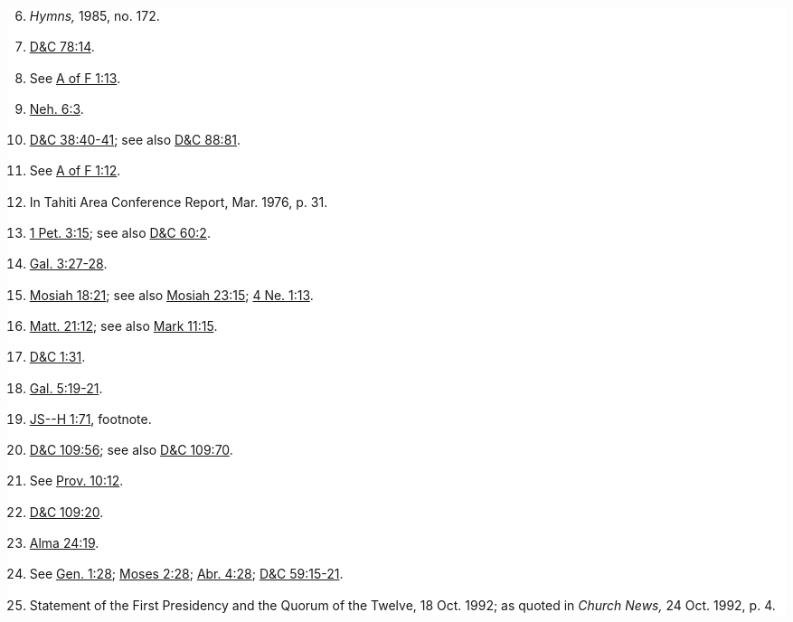   6.   _Hymns,_ 1985, no. 172.

  7.   [D&amp;C 78:14](https://www.lds.org/scriptures/dc-testament/dc/78.14?lang=eng#13).

  8.  See [A of F 1:13](https://www.lds.org/scriptures/pgp/a-of-f/1.13?lang=eng#12).

  9.   [Neh. 6:3](https://www.lds.org/scriptures/ot/neh/6.3?lang=eng#2).

  10.   [D&amp;C 38:40-41](https://www.lds.org/scriptures/dc-testament/dc/38.40-41?lang=eng#39); see also [D&amp;C 88:81](https://www.lds.org/scriptures/dc-testament/dc/88.81?lang=eng#80).

  11.  See [A of F 1:12](https://www.lds.org/scriptures/pgp/a-of-f/1.12?lang=eng#11).

  12.  In Tahiti Area Conference Report, Mar. 1976, p. 31.

  13.   [1 Pet. 3:15](https://www.lds.org/scriptures/nt/1-pet/3.15?lang=eng#14); see also [D&amp;C 60:2](https://www.lds.org/scriptures/dc-testament/dc/60.2?lang=eng#1).

  14.   [Gal. 3:27-28](https://www.lds.org/scriptures/nt/gal/3.27-28?lang=eng#26).

  15.   [Mosiah 18:21](https://www.lds.org/scriptures/bofm/mosiah/18.21?lang=eng#20); see also [Mosiah 23:15](https://www.lds.org/scriptures/bofm/mosiah/23.15?lang=eng#14); [4 Ne. 1:13](https://www.lds.org/scriptures/bofm/4-ne/1.13?lang=eng#12).

  16.   [Matt. 21:12](https://www.lds.org/scriptures/nt/matt/21.12?lang=eng#11); see also [Mark 11:15](https://www.lds.org/scriptures/nt/mark/11.15?lang=eng#14).

  17.   [D&amp;C 1:31](https://www.lds.org/scriptures/dc-testament/dc/1.31?lang=eng#30).

  18.   [Gal. 5:19-21](https://www.lds.org/scriptures/nt/gal/5.19-21?lang=eng#18).

  19.   [JS--H 1:71](https://www.lds.org/scriptures/pgp/js-h/1.71?lang=eng#70), footnote.

  20.   [D&amp;C 109:56](https://www.lds.org/scriptures/dc-testament/dc/109.56?lang=eng#55); see also [D&amp;C 109:70](https://www.lds.org/scriptures/dc-testament/dc/109.70?lang=eng#69).

  21.  See [Prov. 10:12](https://www.lds.org/scriptures/ot/prov/10.12?lang=eng#11).

  22.   [D&amp;C 109:20](https://www.lds.org/scriptures/dc-testament/dc/109.20?lang=eng#19).

  23.   [Alma 24:19](https://www.lds.org/scriptures/bofm/alma/24.19?lang=eng#18).

  24.  See [Gen. 1:28](https://www.lds.org/scriptures/ot/gen/1.28?lang=eng#27); [Moses 2:28](https://www.lds.org/scriptures/pgp/moses/2.28?lang=eng#27); [Abr. 4:28](https://www.lds.org/scriptures/pgp/abr/4.28?lang=eng#27); [D&amp;C 59:15-21](https://www.lds.org/scriptures/dc-testament/dc/59.15-21?lang=eng#14).

  25.  Statement of the First Presidency and the Quorum of the Twelve, 18 Oct. 1992; as quoted in _Church News,_ 24 Oct. 1992, p. 4.

